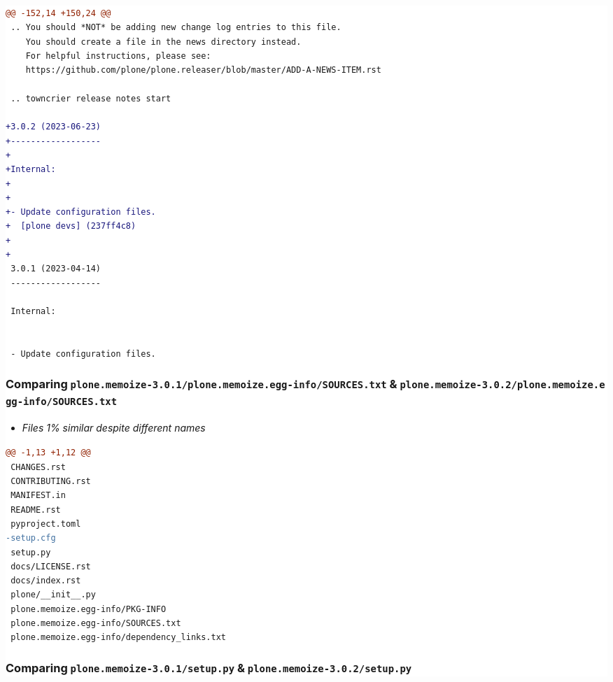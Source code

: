 ```diff
@@ -152,14 +150,24 @@
 .. You should *NOT* be adding new change log entries to this file.
    You should create a file in the news directory instead.
    For helpful instructions, please see:
    https://github.com/plone/plone.releaser/blob/master/ADD-A-NEWS-ITEM.rst
 
 .. towncrier release notes start
 
+3.0.2 (2023-06-23)
+------------------
+
+Internal:
+
+
+- Update configuration files.
+  [plone devs] (237ff4c8)
+
+
 3.0.1 (2023-04-14)
 ------------------
 
 Internal:
 
 
 - Update configuration files.
```

### Comparing `plone.memoize-3.0.1/plone.memoize.egg-info/SOURCES.txt` & `plone.memoize-3.0.2/plone.memoize.egg-info/SOURCES.txt`

 * *Files 1% similar despite different names*

```diff
@@ -1,13 +1,12 @@
 CHANGES.rst
 CONTRIBUTING.rst
 MANIFEST.in
 README.rst
 pyproject.toml
-setup.cfg
 setup.py
 docs/LICENSE.rst
 docs/index.rst
 plone/__init__.py
 plone.memoize.egg-info/PKG-INFO
 plone.memoize.egg-info/SOURCES.txt
 plone.memoize.egg-info/dependency_links.txt
```

### Comparing `plone.memoize-3.0.1/setup.py` & `plone.memoize-3.0.2/setup.py`
